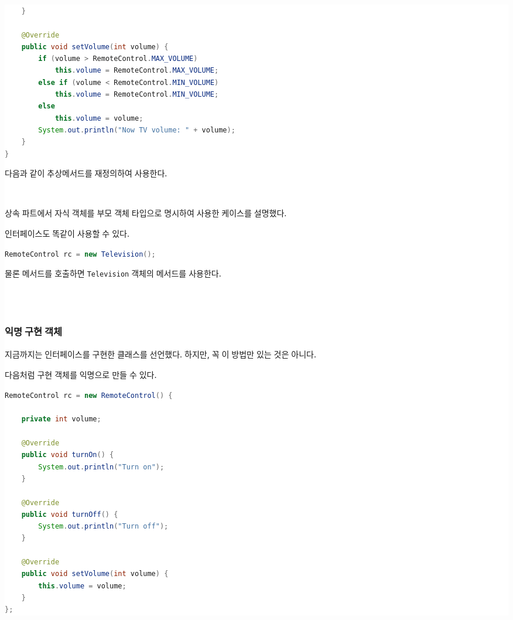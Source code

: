 ```java
    }

    @Override
    public void setVolume(int volume) {
        if (volume > RemoteControl.MAX_VOLUME)
            this.volume = RemoteControl.MAX_VOLUME;
        else if (volume < RemoteControl.MIN_VOLUME)
            this.volume = RemoteControl.MIN_VOLUME;
        else
            this.volume = volume;
        System.out.println("Now TV volume: " + volume);
    }
}

```

다음과 같이 추상메서드를 재정의하여 사용한다. 

<br>

상속 파트에서 자식 객체를 부모 객체 타입으로 명시하여 사용한 케이스를 설명했다. 

인터페이스도 똑같이 사용할 수 있다. 

```java
RemoteControl rc = new Television();
```

물론 메서드를 호출하면 `Television` 객체의 메서드를 사용한다.

<br><br>

### 익명 구현 객체

지금까지는 인터페이스를 구현한 클래스를 선언했다. 하지만, 꼭 이 방법만 있는 것은 아니다. 

다음처럼 구현 객체를 익명으로 만들 수 있다. 

```java
RemoteControl rc = new RemoteControl() {
    
    private int volume;
    
    @Override
    public void turnOn() {
        System.out.println("Turn on");
    }
    
    @Override
    public void turnOff() {
        System.out.println("Turn off");
    }
    
    @Override
    public void setVolume(int volume) {
        this.volume = volume;
    }
};
```
